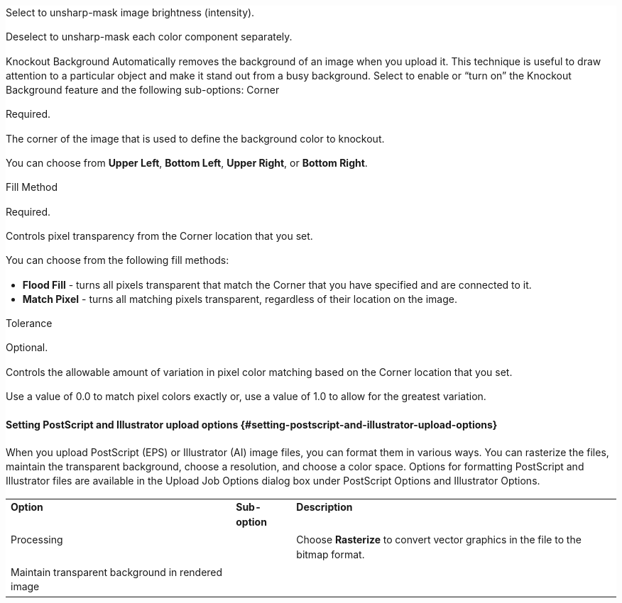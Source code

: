    <td><p>Select to unsharp-mask image brightness (intensity).</p> <p>Deselect to unsharp-mask each color component separately.</p> </td> 
  </tr> 
  <tr> 
   <td>Knockout Background</td> 
   <td> </td> 
   <td>Automatically removes the background of an image when you upload it. This technique is useful to draw attention to a particular object and make it stand out from a busy background. Select to enable or “turn on” the Knockout Background feature and the following sub-options:</td> 
  </tr> 
  <tr> 
   <td> </td> 
   <td>Corner</td> 
   <td><p>Required.</p> <p>The corner of the image that is used to define the background color to knockout.</p> <p>You can choose from <strong><strong>Upper Left</strong></strong>, <strong><strong>Bottom Left</strong></strong>, <strong><strong>Upper Right</strong></strong>, or <strong><strong>Bottom Right</strong></strong>.</p> </td> 
  </tr> 
  <tr> 
   <td> </td> 
   <td>Fill Method</td> 
   <td><p>Required.</p> <p>Controls pixel transparency from the Corner location that you set.</p> <p>You can choose from the following fill methods:<strong></strong></p> 
    <ul> 
     <li><strong>Flood Fill</strong> - turns all pixels transparent that match the Corner that you have specified and are connected to it.<strong></strong></li> 
     <li><strong>Match Pixel</strong> - turns all matching pixels transparent, regardless of their location on the image.</li> 
    </ul> </td> 
  </tr> 
  <tr> 
   <td> </td> 
   <td>Tolerance</td> 
   <td><p>Optional.</p> <p>Controls the allowable amount of variation in pixel color matching based on the Corner location that you set.</p> <p>Use a value of 0.0 to match pixel colors exactly or, use a value of 1.0 to allow for the greatest variation.</p> </td> 
  </tr> 
 </tbody> 
</table>

#### Setting PostScript and Illustrator upload options {#setting-postscript-and-illustrator-upload-options}

When you upload PostScript (EPS) or Illustrator (AI) image files, you can format them in various ways. You can rasterize the files, maintain the transparent background, choose a resolution, and choose a color space. Options for formatting PostScript and Illustrator files are available in the Upload Job Options dialog box under PostScript Options and Illustrator Options.

<table> 
 <tbody> 
  <tr> 
   <td><strong>Option</strong></td> 
   <td><strong>Sub-option</strong></td> 
   <td><strong>Description</strong></td> 
  </tr> 
  <tr> 
   <td>Processing</td> 
   <td> </td> 
   <td>Choose <strong>Rasterize</strong> to convert vector graphics in the file to the bitmap format.</td> 
  </tr> 
  <tr> 
   <td>Maintain transparent background in rendered image</td> 
   <td> </td> 